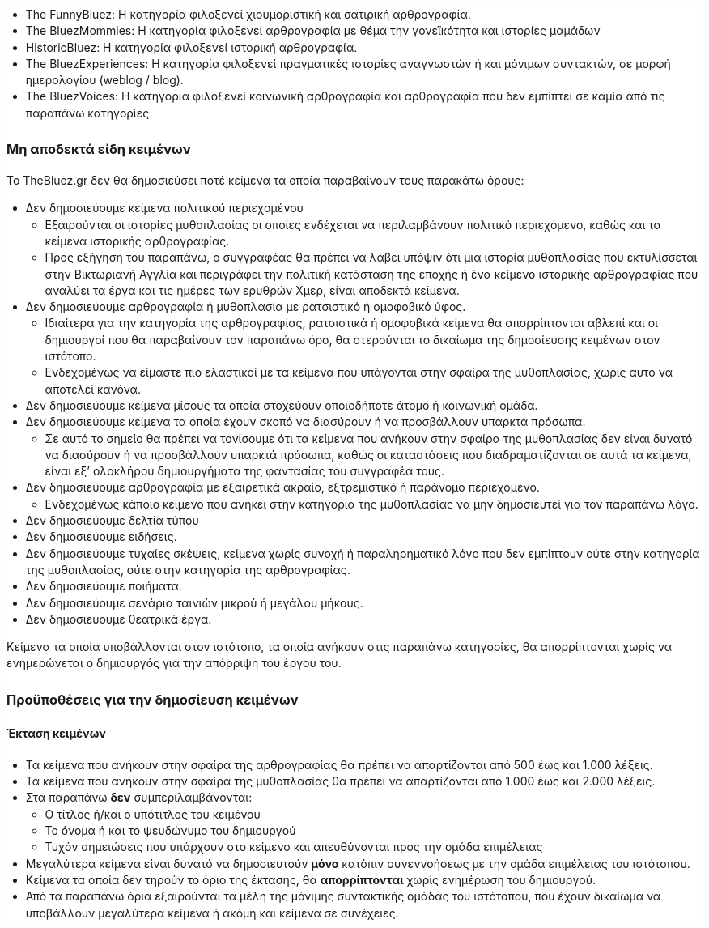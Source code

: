-   The FunnyBluez: Η κατηγορία φιλοξενεί χιουμοριστική και σατιρική αρθρογραφία.
-   The BluezMommies: Η κατηγορία φιλοξενεί αρθρογραφία με θέμα την γονεϊκότητα και ιστορίες μαμάδων
-   HistoricBluez: Η κατηγορία φιλοξενεί ιστορική αρθρογραφία.
-   The BluezExperiences: Η κατηγορία φιλοξενεί πραγματικές ιστορίες αναγνωστών ή και μόνιμων συντακτών, σε μορφή ημερολογίου (weblog / blog).
-   The BluezVoices: Η κατηγορία φιλοξενεί κοινωνική αρθρογραφία και αρθρογραφία που δεν εμπίπτει σε καμία από τις παραπάνω κατηγορίες

### Μη αποδεκτά είδη κειμένων

Το TheBluez.gr δεν θα δημοσιεύσει ποτέ κείμενα τα οποία παραβαίνουν τους παρακάτω όρους:

- Δεν δημοσιεύουμε κείμενα πολιτικού περιεχομένου
    - Εξαιρούνται οι ιστορίες μυθοπλασίας οι οποίες ενδέχεται να περιλαμβάνουν πολιτικό περιεχόμενο, καθώς και τα κείμενα ιστορικής αρθρογραφίας.
    - Προς εξήγηση του παραπάνω, ο συγγραφέας θα πρέπει να λάβει υπόψιν ότι μια ιστορία μυθοπλασίας που εκτυλίσσεται στην Βικτωριανή Αγγλία και περιγράφει την πολιτική κατάσταση της εποχής ή ένα κείμενο ιστορικής αρθρογραφίας που αναλύει τα έργα και τις ημέρες των ερυθρών Χμερ, είναι αποδεκτά κείμενα.
- Δεν δημοσιεύουμε αρθρογραφία ή μυθοπλασία με ρατσιστικό ή ομοφοβικό ύφος.
    - Ιδιαίτερα για την κατηγορία της αρθρογραφίας, ρατσιστικά ή ομοφοβικά κείμενα θα απορρίπτονται αβλεπί και οι δημιουργοί που θα παραβαίνουν τον παραπάνω όρο, θα στερούνται το δικαίωμα της δημοσίευσης κειμένων στον ιστότοπο.
    - Ενδεχομένως να είμαστε πιο ελαστικοί με τα κείμενα που υπάγονται στην σφαίρα της μυθοπλασίας, χωρίς αυτό να αποτελεί κανόνα.
- Δεν δημοσιεύουμε κείμενα μίσους τα οποία στοχεύουν οποιοδήποτε άτομο ή κοινωνική ομάδα.
- Δεν δημοσιεύουμε κείμενα τα οποία έχουν σκοπό να διασύρουν ή να προσβάλλουν υπαρκτά πρόσωπα.
    - Σε αυτό το σημείο θα πρέπει να τονίσουμε ότι τα κείμενα που ανήκουν στην σφαίρα της μυθοπλασίας δεν είναι δυνατό να διασύρουν ή να προσβάλλουν υπαρκτά πρόσωπα, καθώς οι καταστάσεις που διαδραματίζονται σε αυτά τα κείμενα, είναι εξ’ ολοκλήρου δημιουργήματα της φαντασίας του συγγραφέα τους.
- Δεν δημοσιεύουμε αρθρογραφία με εξαιρετικά ακραίο, εξτρεμιστικό ή παράνομο περιεχόμενο.
    - Ενδεχομένως κάποιο κείμενο που ανήκει στην κατηγορία της μυθοπλασίας να μην δημοσιευτεί για τον παραπάνω λόγο.
- Δεν δημοσιεύουμε δελτία τύπου
- Δεν δημοσιεύουμε ειδήσεις.
- Δεν δημοσιεύουμε τυχαίες σκέψεις, κείμενα χωρίς συνοχή ή παραληρηματικό λόγο που δεν εμπίπτουν ούτε στην κατηγορία της μυθοπλασίας, ούτε στην κατηγορία της αρθρογραφίας.
- Δεν δημοσιεύουμε ποιήματα.
- Δεν δημοσιεύουμε σενάρια ταινιών μικρού ή μεγάλου μήκους.
- Δεν δημοσιεύουμε θεατρικά έργα.

Κείμενα τα οποία υποβάλλονται στον ιστότοπο, τα οποία ανήκουν στις παραπάνω κατηγορίες, θα απορρίπτονται χωρίς να ενημερώνεται ο δημιουργός για την απόρριψη του έργου του.

### Προϋποθέσεις για την δημοσίευση κειμένων

#### Έκταση κειμένων

-   Τα κείμενα που ανήκουν στην σφαίρα της αρθρογραφίας θα πρέπει να απαρτίζονται από 500 έως και 1.000 λέξεις.
-   Τα κείμενα που ανήκουν στην σφαίρα της μυθοπλασίας θα πρέπει να απαρτίζονται από 1.000 έως και 2.000 λέξεις.
-   Στα παραπάνω  **δεν** συμπεριλαμβάνονται:
    -   Ο τίτλος ή/και ο υπότιτλος του κειμένου
    -   Το όνομα ή και το ψευδώνυμο του δημιουργού
    -   Τυχόν σημειώσεις που υπάρχουν στο κείμενο και απευθύνονται προς την ομάδα επιμέλειας
-   Μεγαλύτερα κείμενα είναι δυνατό να δημοσιευτούν  **μόνο**  κατόπιν συνεννοήσεως με την ομάδα επιμέλειας του ιστότοπου.
-   Κείμενα τα οποία δεν τηρούν το όριο της έκτασης, θα  **απορρίπτονται**  χωρίς ενημέρωση του δημιουργού.
-   Από τα παραπάνω όρια εξαιρούνται τα μέλη της μόνιμης συντακτικής ομάδας του ιστότοπου, που έχουν δικαίωμα να υποβάλλουν μεγαλύτερα κείμενα ή ακόμη και κείμενα σε συνέχειες.
